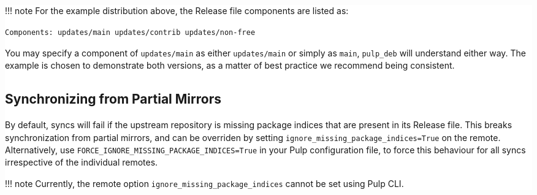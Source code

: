 !!! note
    For the example distribution above, the Release file components are listed as:

`Components: updates/main updates/contrib updates/non-free`

You may specify a component of `updates/main` as either `updates/main` or simply as `main`, `pulp_deb` will understand either way.
The example is chosen to demonstrate both versions, as a matter of best practice we recommend being consistent.


## Synchronizing from Partial Mirrors

By default, syncs will fail if the upstream repository is missing package indices that are present in its Release file.
This breaks synchronization from partial mirrors, and can be overriden by setting `ignore_missing_package_indices=True` on the remote.
Alternatively, use `FORCE_IGNORE_MISSING_PACKAGE_INDICES=True` in your Pulp configuration file, to force this behaviour for all syncs irrespective of the individual remotes.

!!! note
    Currently, the remote option `ignore_missing_package_indices` cannot be set using Pulp CLI.

